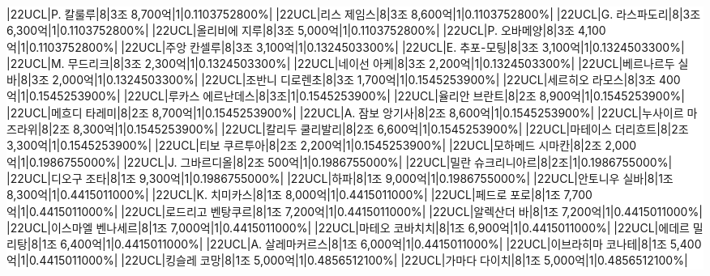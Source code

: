 |22UCL|P. 칼룰루|8|3조 8,700억|1|0.1103752800%|
|22UCL|리스 제임스|8|3조 8,600억|1|0.1103752800%|
|22UCL|G. 라스파도리|8|3조 6,300억|1|0.1103752800%|
|22UCL|올리비에 지루|8|3조 5,000억|1|0.1103752800%|
|22UCL|P. 오바메양|8|3조 4,100억|1|0.1103752800%|
|22UCL|주앙 칸셀루|8|3조 3,100억|1|0.1324503300%|
|22UCL|E. 추포-모팅|8|3조 3,100억|1|0.1324503300%|
|22UCL|M. 무드리크|8|3조 2,300억|1|0.1324503300%|
|22UCL|네이선 아케|8|3조 2,200억|1|0.1324503300%|
|22UCL|베르나르두 실바|8|3조 2,000억|1|0.1324503300%|
|22UCL|조반니 디로렌초|8|3조 1,700억|1|0.1545253900%|
|22UCL|세르히오 라모스|8|3조 400억|1|0.1545253900%|
|22UCL|루카스 에르난데스|8|3조|1|0.1545253900%|
|22UCL|율리안 브란트|8|2조 8,900억|1|0.1545253900%|
|22UCL|메흐디 타레미|8|2조 8,700억|1|0.1545253900%|
|22UCL|A. 잠보 앙기사|8|2조 8,600억|1|0.1545253900%|
|22UCL|누사이르 마즈라위|8|2조 8,300억|1|0.1545253900%|
|22UCL|칼리두 쿨리발리|8|2조 6,600억|1|0.1545253900%|
|22UCL|마테이스 더리흐트|8|2조 3,300억|1|0.1545253900%|
|22UCL|티보 쿠르투아|8|2조 2,200억|1|0.1545253900%|
|22UCL|모하메드 시마칸|8|2조 2,000억|1|0.1986755000%|
|22UCL|J. 그바르디올|8|2조 500억|1|0.1986755000%|
|22UCL|밀란 슈크리니아르|8|2조|1|0.1986755000%|
|22UCL|디오구 조타|8|1조 9,300억|1|0.1986755000%|
|22UCL|하파|8|1조 9,000억|1|0.1986755000%|
|22UCL|안토니우 실바|8|1조 8,300억|1|0.4415011000%|
|22UCL|K. 치미카스|8|1조 8,000억|1|0.4415011000%|
|22UCL|페드로 포로|8|1조 7,700억|1|0.4415011000%|
|22UCL|로드리고 벤탕쿠르|8|1조 7,200억|1|0.4415011000%|
|22UCL|알렉산더 바|8|1조 7,200억|1|0.4415011000%|
|22UCL|이스마엘 벤나세르|8|1조 7,000억|1|0.4415011000%|
|22UCL|마테오 코바치치|8|1조 6,900억|1|0.4415011000%|
|22UCL|에데르 밀리탕|8|1조 6,400억|1|0.4415011000%|
|22UCL|A. 살레마커르스|8|1조 6,000억|1|0.4415011000%|
|22UCL|이브라히마 코나테|8|1조 5,400억|1|0.4415011000%|
|22UCL|킹슬레 코망|8|1조 5,000억|1|0.4856512100%|
|22UCL|가마다 다이치|8|1조 5,000억|1|0.4856512100%|